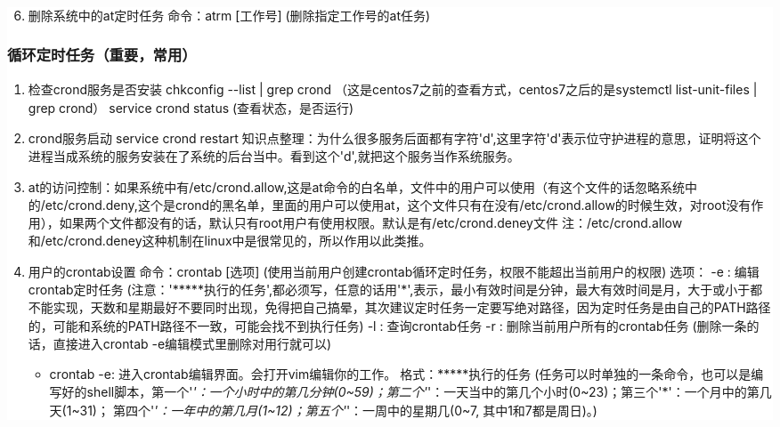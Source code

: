 6. 删除系统中的at定时任务
命令：atrm [工作号]   (删除指定工作号的at任务)

### 循环定时任务（重要，常用） ###

1. 检查crond服务是否安装
chkconfig --list | grep crond （这是centos7之前的查看方式，centos7之后的是systemctl list-unit-files | grep crond）
service crond status  (查看状态，是否运行)

2. crond服务启动
service crond restart
知识点整理：为什么很多服务后面都有字符'd',这里字符'd'表示位守护进程的意思，证明将这个进程当成系统的服务安装在了系统的后台当中。看到这个'd',就把这个服务当作系统服务。

3. at的访问控制：如果系统中有/etc/crond.allow,这是at命令的白名单，文件中的用户可以使用（有这个文件的话忽略系统中的/etc/crond.deny,这个是crond的黑名单，里面的用户可以使用at，这个文件只有在没有/etc/crond.allow的时候生效，对root没有作用），如果两个文件都没有的话，默认只有root用户有使用权限。默认是有/etc/crond.deney文件
注：/etc/crond.allow和/etc/crond.deney这种机制在linux中是很常见的，所以作用以此类推。

4. 用户的crontab设置
命令：crontab [选项]    (使用当前用户创建crontab循环定时任务，权限不能超出当前用户的权限)
选项：
-e : 编辑crontab定时任务   (注意：'*****执行的任务',都必须写，任意的话用'*',表示，最小有效时间是分钟，最大有效时间是月，大于或小于都不能实现，天数和星期最好不要同时出现，免得把自己搞晕，其次建议定时任务一定要写绝对路径，因为定时任务是由自己的PATH路径的，可能和系统的PATH路径不一致，可能会找不到执行任务)
-l : 查询crontab任务
-r : 删除当前用户所有的crontab任务 (删除一条的话，直接进入crontab -e编辑模式里删除对用行就可以)

   * crontab -e: 进入crontab编辑界面。会打开vim编辑你的工作。
    格式：*****执行的任务 (任务可以时单独的一条命令，也可以是编写好的shell脚本，第一个'*'：一个小时中的第几分钟(0~59)；第二个'*'：一天当中的第几个小时(0~23)；第三个'*'：一个月中的第几天(1~31)；
    第四个'*'：一年中的第几月(1~12)；第五个'*'：一周中的星期几(0~7, 其中1和7都是周日)。)
